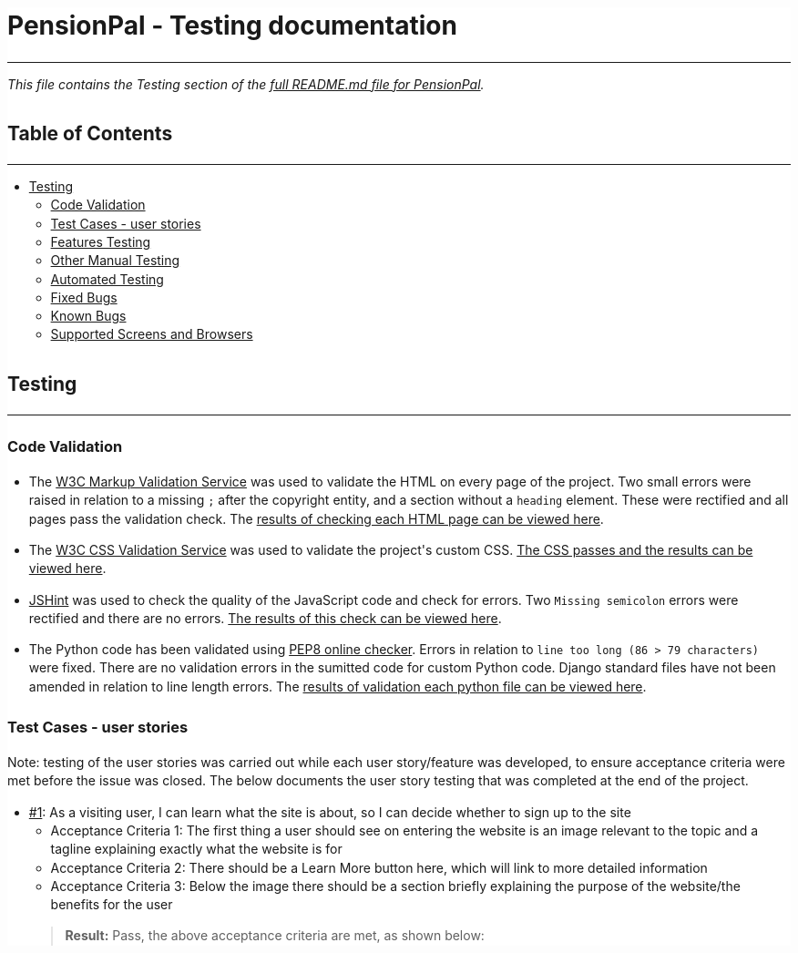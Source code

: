 # PensionPal - Testing documentation
---
*This file contains the Testing section of the [full README.md file for PensionPal](README.md).*

## Table of Contents
---
- [Testing](#testing)
  * [Code Validation](#code-validation)
  * [Test Cases - user stories](#test-cases---user-stories)
  * [Features Testing](#features-testing)
  * [Other Manual Testing](#other-manual-testing)
  * [Automated Testing](#automated-testing)
  * [Fixed Bugs](#fixed-bugs)
  * [Known Bugs](#known-bugs)
  * [Supported Screens and Browsers](#supported-screens-and-browsers)

## Testing
---
### Code Validation
- The [W3C Markup Validation Service](https://validator.w3.org/) was used to validate the HTML on every page of the project. Two small errors were raised in relation to a missing `;` after the copyright entity, and a section without a `heading` element. These were rectified and all pages pass the validation check. The [results of checking each HTML page can be viewed here](docs/code-validation/html-validation.pdf).

- The [W3C CSS Validation Service](https://jigsaw.w3.org/css-validator/) was used to validate the project's custom CSS. [The CSS passes and the results can be viewed here](docs/code-validation/css-validation.png).

- [JSHint](https://jshint.com/) was used to check the quality of the JavaScript code and check for errors. Two `Missing semicolon` errors were rectified and there are no errors. [The results of this check can be viewed here](docs/code-validation/javascript-validation.png).

- The Python code has been validated using [PEP8 online checker](http://pep8online.com/). Errors in relation to `line too long (86 > 79 characters)` were fixed. There are no validation errors in the sumitted code for custom Python code. Django standard files have not been amended in relation to line length errors. The [results of validation each python file can be viewed here](docs/code-validation/python-validation.pdf).

### Test Cases - user stories
Note: testing of the user stories was carried out while each user story/feature was developed, to ensure acceptance criteria were met before the issue was closed. The below documents the user story testing that was completed at the end of the project.
- [#1](https://github.com/Fiona-T/pension-pal/issues/1): As a visiting user, I can learn what the site is about, so I can decide whether to sign up to the site
    * Acceptance Criteria 1:  The first thing a user should see on entering the website is an image relevant to the topic and a tagline explaining exactly what the website is for
    * Acceptance Criteria 2: There should be a Learn More button here, which will link to more detailed information
    * Acceptance Criteria 3: Below the image there should be a section briefly explaining the purpose of the website/the benefits for the user
  >**Result:** Pass, the above acceptance criteria are met, as shown below: